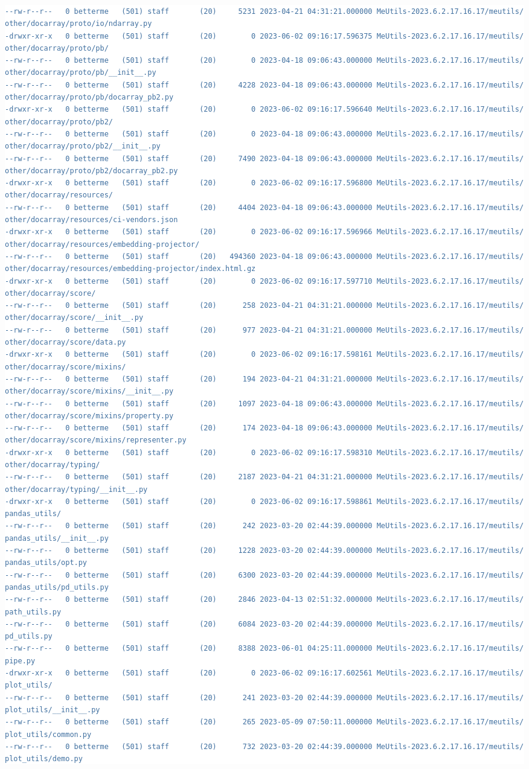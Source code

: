 ```diff
--rw-r--r--   0 betterme   (501) staff       (20)     5231 2023-04-21 04:31:21.000000 MeUtils-2023.6.2.17.16.17/meutils/other/docarray/proto/io/ndarray.py
-drwxr-xr-x   0 betterme   (501) staff       (20)        0 2023-06-02 09:16:17.596375 MeUtils-2023.6.2.17.16.17/meutils/other/docarray/proto/pb/
--rw-r--r--   0 betterme   (501) staff       (20)        0 2023-04-18 09:06:43.000000 MeUtils-2023.6.2.17.16.17/meutils/other/docarray/proto/pb/__init__.py
--rw-r--r--   0 betterme   (501) staff       (20)     4228 2023-04-18 09:06:43.000000 MeUtils-2023.6.2.17.16.17/meutils/other/docarray/proto/pb/docarray_pb2.py
-drwxr-xr-x   0 betterme   (501) staff       (20)        0 2023-06-02 09:16:17.596640 MeUtils-2023.6.2.17.16.17/meutils/other/docarray/proto/pb2/
--rw-r--r--   0 betterme   (501) staff       (20)        0 2023-04-18 09:06:43.000000 MeUtils-2023.6.2.17.16.17/meutils/other/docarray/proto/pb2/__init__.py
--rw-r--r--   0 betterme   (501) staff       (20)     7490 2023-04-18 09:06:43.000000 MeUtils-2023.6.2.17.16.17/meutils/other/docarray/proto/pb2/docarray_pb2.py
-drwxr-xr-x   0 betterme   (501) staff       (20)        0 2023-06-02 09:16:17.596800 MeUtils-2023.6.2.17.16.17/meutils/other/docarray/resources/
--rw-r--r--   0 betterme   (501) staff       (20)     4404 2023-04-18 09:06:43.000000 MeUtils-2023.6.2.17.16.17/meutils/other/docarray/resources/ci-vendors.json
-drwxr-xr-x   0 betterme   (501) staff       (20)        0 2023-06-02 09:16:17.596966 MeUtils-2023.6.2.17.16.17/meutils/other/docarray/resources/embedding-projector/
--rw-r--r--   0 betterme   (501) staff       (20)   494360 2023-04-18 09:06:43.000000 MeUtils-2023.6.2.17.16.17/meutils/other/docarray/resources/embedding-projector/index.html.gz
-drwxr-xr-x   0 betterme   (501) staff       (20)        0 2023-06-02 09:16:17.597710 MeUtils-2023.6.2.17.16.17/meutils/other/docarray/score/
--rw-r--r--   0 betterme   (501) staff       (20)      258 2023-04-21 04:31:21.000000 MeUtils-2023.6.2.17.16.17/meutils/other/docarray/score/__init__.py
--rw-r--r--   0 betterme   (501) staff       (20)      977 2023-04-21 04:31:21.000000 MeUtils-2023.6.2.17.16.17/meutils/other/docarray/score/data.py
-drwxr-xr-x   0 betterme   (501) staff       (20)        0 2023-06-02 09:16:17.598161 MeUtils-2023.6.2.17.16.17/meutils/other/docarray/score/mixins/
--rw-r--r--   0 betterme   (501) staff       (20)      194 2023-04-21 04:31:21.000000 MeUtils-2023.6.2.17.16.17/meutils/other/docarray/score/mixins/__init__.py
--rw-r--r--   0 betterme   (501) staff       (20)     1097 2023-04-18 09:06:43.000000 MeUtils-2023.6.2.17.16.17/meutils/other/docarray/score/mixins/property.py
--rw-r--r--   0 betterme   (501) staff       (20)      174 2023-04-18 09:06:43.000000 MeUtils-2023.6.2.17.16.17/meutils/other/docarray/score/mixins/representer.py
-drwxr-xr-x   0 betterme   (501) staff       (20)        0 2023-06-02 09:16:17.598310 MeUtils-2023.6.2.17.16.17/meutils/other/docarray/typing/
--rw-r--r--   0 betterme   (501) staff       (20)     2187 2023-04-21 04:31:21.000000 MeUtils-2023.6.2.17.16.17/meutils/other/docarray/typing/__init__.py
-drwxr-xr-x   0 betterme   (501) staff       (20)        0 2023-06-02 09:16:17.598861 MeUtils-2023.6.2.17.16.17/meutils/pandas_utils/
--rw-r--r--   0 betterme   (501) staff       (20)      242 2023-03-20 02:44:39.000000 MeUtils-2023.6.2.17.16.17/meutils/pandas_utils/__init__.py
--rw-r--r--   0 betterme   (501) staff       (20)     1228 2023-03-20 02:44:39.000000 MeUtils-2023.6.2.17.16.17/meutils/pandas_utils/opt.py
--rw-r--r--   0 betterme   (501) staff       (20)     6300 2023-03-20 02:44:39.000000 MeUtils-2023.6.2.17.16.17/meutils/pandas_utils/pd_utils.py
--rw-r--r--   0 betterme   (501) staff       (20)     2846 2023-04-13 02:51:32.000000 MeUtils-2023.6.2.17.16.17/meutils/path_utils.py
--rw-r--r--   0 betterme   (501) staff       (20)     6084 2023-03-20 02:44:39.000000 MeUtils-2023.6.2.17.16.17/meutils/pd_utils.py
--rw-r--r--   0 betterme   (501) staff       (20)     8388 2023-06-01 04:25:11.000000 MeUtils-2023.6.2.17.16.17/meutils/pipe.py
-drwxr-xr-x   0 betterme   (501) staff       (20)        0 2023-06-02 09:16:17.602561 MeUtils-2023.6.2.17.16.17/meutils/plot_utils/
--rw-r--r--   0 betterme   (501) staff       (20)      241 2023-03-20 02:44:39.000000 MeUtils-2023.6.2.17.16.17/meutils/plot_utils/__init__.py
--rw-r--r--   0 betterme   (501) staff       (20)      265 2023-05-09 07:50:11.000000 MeUtils-2023.6.2.17.16.17/meutils/plot_utils/common.py
--rw-r--r--   0 betterme   (501) staff       (20)      732 2023-03-20 02:44:39.000000 MeUtils-2023.6.2.17.16.17/meutils/plot_utils/demo.py
```